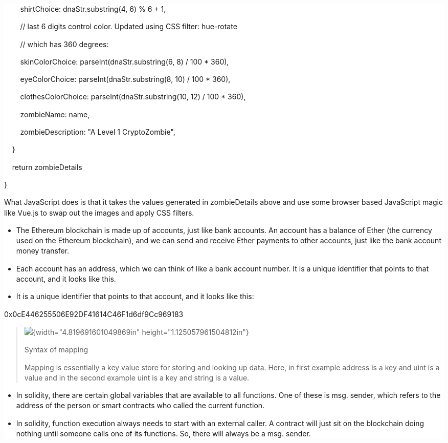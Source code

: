         shirtChoice: dnaStr.substring(4, 6) % 6 + 1,

        // last 6 digits control color. Updated using CSS filter:
hue-rotate

        // which has 360 degrees:

        skinColorChoice: parseInt(dnaStr.substring(6, 8) / 100 \* 360),

        eyeColorChoice: parseInt(dnaStr.substring(8, 10) / 100 \* 360),

        clothesColorChoice: parseInt(dnaStr.substring(10, 12) / 100 \*
360),

        zombieName: name,

        zombieDescription: \"A Level 1 CryptoZombie\",

    }

    return zombieDetails

}

What JavaScript does is that it takes the values generated in
zombieDetails above and use some browser based JavaScript magic like
Vue.js to swap out the images and apply CSS filters.

-   The Ethereum blockchain is made up of accounts, just like bank
    accounts. An account has a balance of Ether (the currency used on
    the Ethereum blockchain), and we can send and receive Ether payments
    to other accounts, just like the bank account money transfer.

-   Each account has an address, which we can think of like a bank
    account number. It is a unique identifier that points to that
    account, and it looks like this.

-   It is a unique identifier that points to that account, and it looks
    like this:

0x0cE446255506E92DF41614C46F1d6df9Cc969183

> ![](vertopal_f34718ae59a246dfaa78c198269045bd/media/image13.png){width="4.819691601049869in"
> height="1.125057961504812in"}
>
> Syntax of mapping
>
> Mapping is essentially a key value store for storing and looking up
> data. Here, in first example address is a key and uint is a value and
> in the second example uint is a key and string is a value.

-   In solidity, there are certain global variables that are available
    to all functions. One of these is msg. sender, which refers to the
    address of the person or smart contracts who called the current
    function.

-   In solidity, function execution always needs to start with an
    external caller. A contract will just sit on the blockchain doing
    nothing until someone calls one of its functions. So, there will
    always be a msg. sender.
